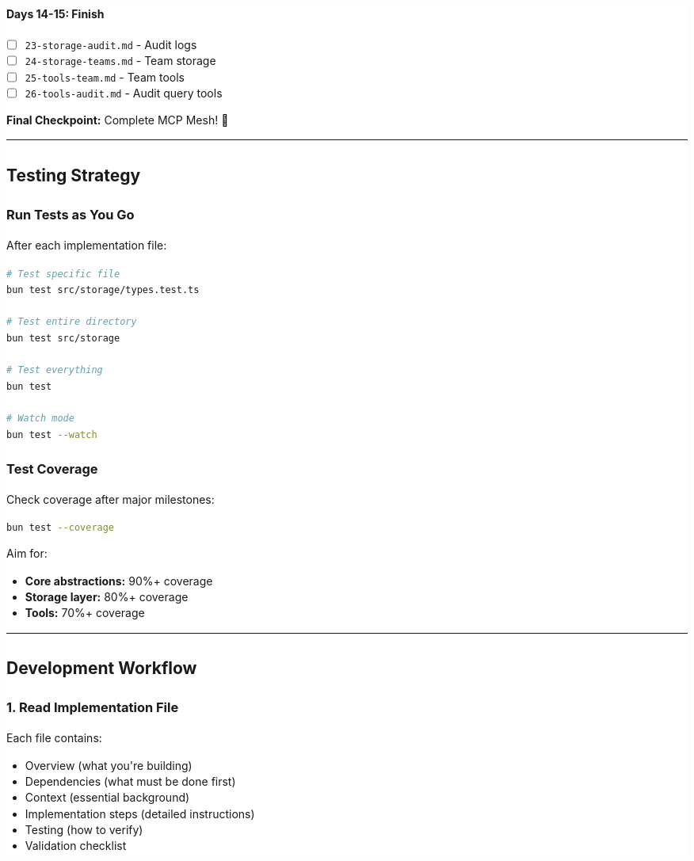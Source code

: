 #### Days 14-15: Finish

- [ ] `23-storage-audit.md` - Audit logs
- [ ] `24-storage-teams.md` - Team storage
- [ ] `25-tools-team.md` - Team tools
- [ ] `26-tools-audit.md` - Audit query tools

**Final Checkpoint:** Complete MCP Mesh! 🚀

---

## Testing Strategy

### Run Tests as You Go

After each implementation file:
```bash
# Test specific file
bun test src/storage/types.test.ts

# Test entire directory
bun test src/storage

# Test everything
bun test

# Watch mode
bun test --watch
```

### Test Coverage

Check coverage after major milestones:
```bash
bun test --coverage
```

Aim for:
- **Core abstractions:** 90%+ coverage
- **Storage layer:** 80%+ coverage
- **Tools:** 70%+ coverage

---

## Development Workflow

### 1. Read Implementation File

Each file contains:
- Overview (what you're building)
- Dependencies (what must be done first)
- Context (essential background)
- Implementation steps (detailed instructions)
- Testing (how to verify)
- Validation checklist
